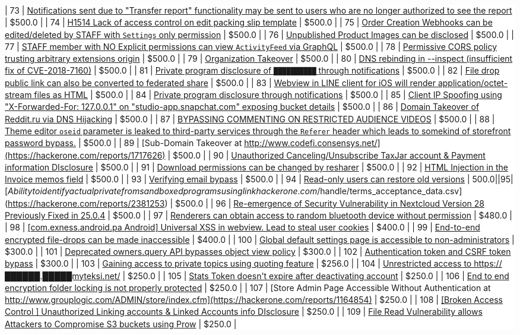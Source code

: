 | 73 | [Notifications sent due to "Transfer report" functionality may be sent to users who are no longer authorized to see the report](https://hackerone.com/reports/442843) | $500.0 |
| 74 | [H1514 Lack of access control on edit packing slip template](https://hackerone.com/reports/417839) | $500.0 |
| 75 | [Order Creation Webhooks can be edited/deleted by STAFF with `Settings` only permission](https://hackerone.com/reports/431633) | $500.0 |
| 76 | [Unpublished Product Images can be disclosed](https://hackerone.com/reports/534554) | $500.0 |
| 77 | [STAFF member with NO Explicit permissions can view `ActivityFeed` via GraphQL](https://hackerone.com/reports/528940) | $500.0 |
| 78 | [Permissive CORS policy trusting arbitrary extensions origin](https://hackerone.com/reports/412490) | $500.0 |
| 79 | [Organization Takeover](https://hackerone.com/reports/809816) | $500.0 |
| 80 | [DNS rebinding in --inspect (insufficient fix of CVE-2018-7160)](https://hackerone.com/reports/1069487) | $500.0 |
| 81 | [Private program disclosure of `██████████` through notifications](https://hackerone.com/reports/1179241) | $500.0 |
| 82 | [File drop public link can also be converted to federated share](https://hackerone.com/reports/1167929) | $500.0 |
| 83 | [Webview in LINE client for iOS will render application/octet-stream files as HTML](https://hackerone.com/reports/988332) | $500.0 |
| 84 | [Private program disclosure through notifications](https://hackerone.com/reports/1234746) | $500.0 |
| 85 | [Client IP Spoofing using "X-Forwarded-For: 127.0.0.1" on "studio-app.snapchat.com" exposing bucket details](https://hackerone.com/reports/382678) | $500.0 |
| 86 | [Domain Takeover of Reddit.ru via DNS Hijacking](https://hackerone.com/reports/1226891) | $500.0 |
| 87 | [BYPASSING COMMENTING ON RESTRICTED  AUDIENCE VIDEOS](https://hackerone.com/reports/1337351) | $500.0 |
| 88 | [Theme editor `oseid` parameter is leaked to third-party services through the `Referer` header which leads to somekind of storefront password bypass.](https://hackerone.com/reports/1262434) | $500.0 |
| 89 | [Sub-Domain Takeover at   http://www.codefi.consensys.net/](https://hackerone.com/reports/1717626) | $500.0 |
| 90 | [Unauthorized Canceling/Unsubscribe TaxJar account & Payment information DIsclosure](https://hackerone.com/reports/1679124) | $500.0 |
| 91 | [Download permissions can be changed by resharer](https://hackerone.com/reports/1724016) | $500.0 |
| 92 | [HTML Injection in the Invoice memos field](https://hackerone.com/reports/1257767) | $500.0 |
| 93 | [Verifying email bypass](https://hackerone.com/reports/1121896) | $500.0 |
| 94 | [Read-only users can restore old versions](https://hackerone.com/reports/1356508) | $500.0 |
| 95 | [Ability to identify actual private from sandboxed programs using link hackerone.com/$handle/terms_acceptance_data.csv](https://hackerone.com/reports/2381253) | $500.0 |
| 96 | [Re-emergence of Security Vulnerability in Nextcloud Version 28 Previously Fixed in 25.0.4](https://hackerone.com/reports/2290680) | $500.0 |
| 97 | [ Renderers can obtain access to random bluetooth device without permission](https://hackerone.com/reports/1519099) | $480.0 |
| 98 | [[com.exness.android.pa Android] Universal XSS in webview. Lead to steal user cookies](https://hackerone.com/reports/532836) | $400.0 |
| 99 | [End-to-end encrypted file-drops can be made inaccessible](https://hackerone.com/reports/1914115) | $400.0 |
| 100 | [Global default settings page is accessible to non-administrators](https://hackerone.com/reports/1563139) | $300.0 |
| 101 | [Deprecated owners.query API bypasses object view policy](https://hackerone.com/reports/1584409) | $300.0 |
| 102 | [Authentication token and CSRF token bypass](https://hackerone.com/reports/998457) | $300.0 |
| 103 | [Gaining access to private topics using quoting feature](https://hackerone.com/reports/312647) | $256.0 |
| 104 | [Unrestricted access to https://██████.█████myteksi.net/](https://hackerone.com/reports/304386) | $250.0 |
| 105 | [Stats Token doesn't expire after deactivating account](https://hackerone.com/reports/394516) | $250.0 |
| 106 | [End to end encryption folder locking is not properly protected](https://hackerone.com/reports/1189174) | $250.0 |
| 107 | [Store Admin Page Accessible Without Authentication at http://www.grouplogic.com/ADMIN/store/index.cfm](https://hackerone.com/reports/1164854) | $250.0 |
| 108 | [[Broken Access Control ] Unauthorized Linking accounts & Linked Accounts info DIsclosure](https://hackerone.com/reports/1672614) | $250.0 |
| 109 | [File Read Vulnerability allows Attackers to Compromise S3 buckets using Prow](https://hackerone.com/reports/1485500) | $250.0 |